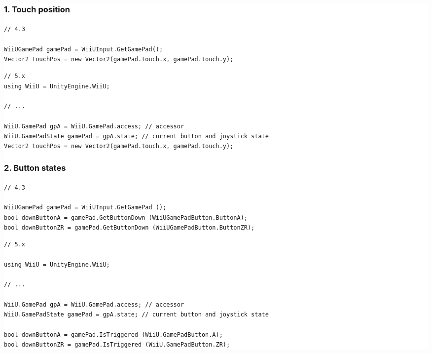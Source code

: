 ### 1. Touch position

```
// 4.3

WiiUGamePad gamePad = WiiUInput.GetGamePad();
Vector2 touchPos = new Vector2(gamePad.touch.x, gamePad.touch.y);
```

```
// 5.x
using WiiU = UnityEngine.WiiU;

// ...

WiiU.GamePad gpA = WiiU.GamePad.access; // accessor
WiiU.GamePadState gamePad = gpA.state; // current button and joystick state
Vector2 touchPos = new Vector2(gamePad.touch.x, gamePad.touch.y);
```

### 2. Button states
```
// 4.3

WiiUGamePad gamePad = WiiUInput.GetGamePad ();
bool downButtonA = gamePad.GetButtonDown (WiiUGamePadButton.ButtonA);
bool downButtonZR = gamePad.GetButtonDown (WiiUGamePadButton.ButtonZR);
```

```
// 5.x

using WiiU = UnityEngine.WiiU;

// ...

WiiU.GamePad gpA = WiiU.GamePad.access; // accessor
WiiU.GamePadState gamePad = gpA.state; // current button and joystick state

bool downButtonA = gamePad.IsTriggered (WiiU.GamePadButton.A);
bool downButtonZR = gamePad.IsTriggered (WiiU.GamePadButton.ZR);
```

